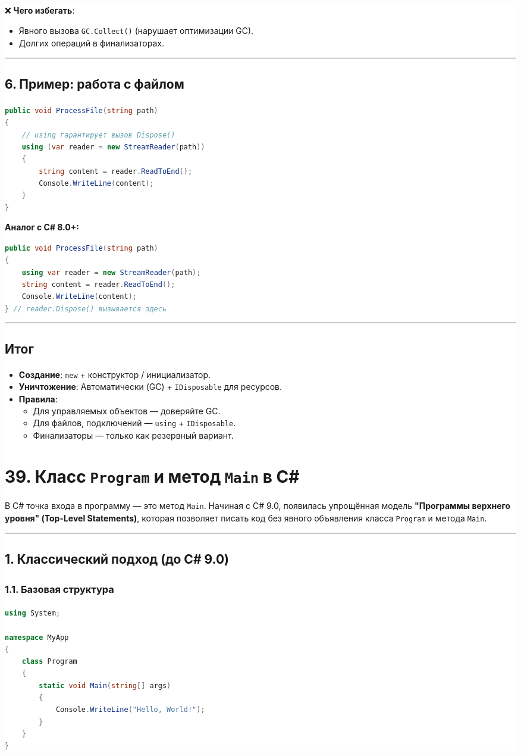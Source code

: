 ❌ **Чего избегать**:
- Явного вызова `GC.Collect()` (нарушает оптимизации GC).
- Долгих операций в финализаторах.

---

## **6. Пример: работа с файлом**
```csharp
public void ProcessFile(string path)
{
    // using гарантирует вызов Dispose()
    using (var reader = new StreamReader(path))
    {
        string content = reader.ReadToEnd();
        Console.WriteLine(content);
    }
}
```

**Аналог с C# 8.0+:**
```csharp
public void ProcessFile(string path)
{
    using var reader = new StreamReader(path);
    string content = reader.ReadToEnd();
    Console.WriteLine(content);
} // reader.Dispose() вызывается здесь
```

---

## **Итог**
- **Создание**: `new` + конструктор / инициализатор.
- **Уничтожение**: Автоматически (GC) + `IDisposable` для ресурсов.
- **Правила**:
  - Для управляемых объектов — доверяйте GC.
  - Для файлов, подключений — `using` + `IDisposable`.
  - Финализаторы — только как резервный вариант.

# **39. Класс `Program` и метод `Main` в C#**

В C# точка входа в программу — это метод `Main`. Начиная с C# 9.0, появилась упрощённая модель **"Программы верхнего уровня" (Top-Level Statements)**, которая позволяет писать код без явного объявления класса `Program` и метода `Main`.

---

## **1. Классический подход (до C# 9.0)**
### **1.1. Базовая структура**
```csharp
using System;

namespace MyApp
{
    class Program
    {
        static void Main(string[] args)
        {
            Console.WriteLine("Hello, World!");
        }
    }
}
```